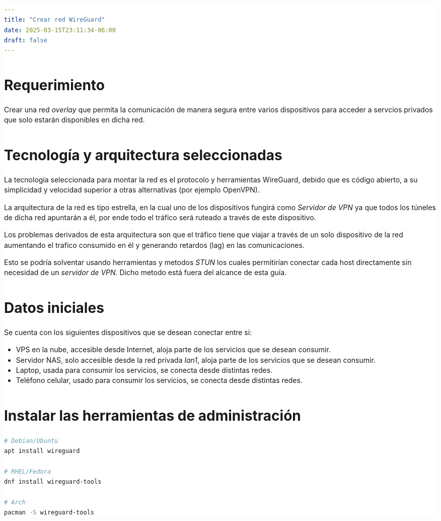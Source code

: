 ```yaml
---
title: "Crear red WireGuard"
date: 2025-03-15T23:11:34-06:00
draft: false
---
```


# Requerimiento

Crear una red *overlay* que permita la comunicación de manera segura entre
varios dispositivos para acceder a servcios privados que solo estarán
disponibles en dicha red.

# Tecnología y arquitectura seleccionadas

La tecnología seleccionada para montar la red es el protocolo y herramientas
WireGuard, debido que es código abierto, a su simplicidad y velocidad superior
a otras alternativas (por ejemplo OpenVPN).

La arquitectura de la red es tipo estrella, en la cual uno de los dispositivos
fungirá como *Servidor de VPN* ya que todos los túneles de dicha red apuntarán a
él, por ende todo el tráfico será ruteado a través de este dispositivo.

Los problemas derivados de esta arquitectura son que el tráfico tiene que viajar
a través de un solo dispositivo de la red aumentando el trafico consumido en él
y generando retardos (lag) en las comunicaciones.

Esto se podría solventar usando herramientas y metodos *STUN* los cuales
permitirían conectar cada host directamente sin necesidad de un *servidor de
VPN.* Dicho metodo está fuera del alcance de esta guía.

# Datos iniciales

Se cuenta con los siguientes dispositivos que se desean conectar entre si:

* VPS en la nube, accesible desde Internet, aloja parte de los servicios que se desean consumir.
* Servidor NAS, solo accesible desde la red privada *lan1*, aloja parte de los servicios que se desean consumir.
* Laptop, usada para consumir los servicios, se conecta desde distintas redes.
* Teléfono celular, usado para consumir los servicios, se conecta desde distintas redes.

# Instalar las herramientas de administración

```bash
# Debian/Ubuntu
apt install wireguard

# RHEL/Fedora
dnf install wireguard-tools

# Arch
pacman -S wireguard-tools
```
